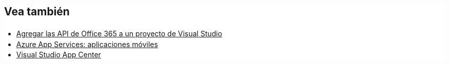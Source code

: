 ## <a name="see-also"></a>Vea también

- [Agregar las API de Office 365 a un proyecto de Visual Studio](https://docs.microsoft.com/office/developer-program/office-365-developer-program)
- [Azure App Services: aplicaciones móviles](https://azure.microsoft.com/services/app-service/mobile/)
- [Visual Studio App Center](https://docs.microsoft.com/appcenter)